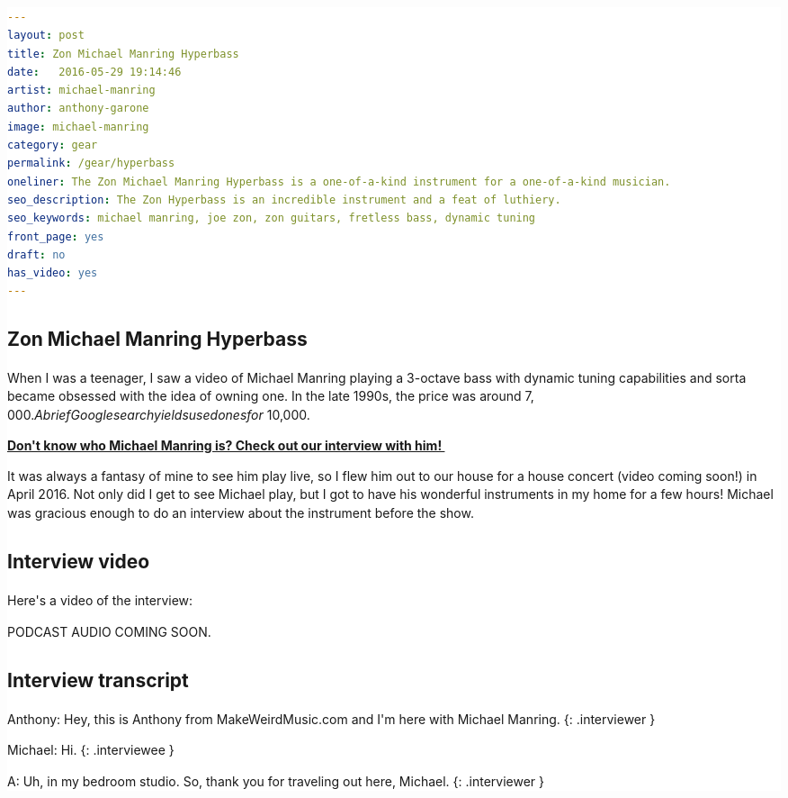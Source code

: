 ```yaml
---
layout: post
title: Zon Michael Manring Hyperbass
date:   2016-05-29 19:14:46
artist: michael-manring
author: anthony-garone
image: michael-manring
category: gear
permalink: /gear/hyperbass
oneliner: The Zon Michael Manring Hyperbass is a one-of-a-kind instrument for a one-of-a-kind musician.
seo_description: The Zon Hyperbass is an incredible instrument and a feat of luthiery.
seo_keywords: michael manring, joe zon, zon guitars, fretless bass, dynamic tuning
front_page: yes
draft: no
has_video: yes
---
```


## Zon Michael Manring Hyperbass

When I was a teenager, I saw a video of Michael Manring playing a 3-octave bass with dynamic tuning capabilities and sorta became obsessed with the idea of owning one. In the late 1990s, the price was around $7,000. A brief Google search yields used ones for ~$10,000.

**[Don't know who Michael Manring is? Check out our interview with him!&nbsp;<i class="non-mwm fa fa-external-link-square"></i>](/interview/michael-manring)**

It was always a fantasy of mine to see him play live, so I flew him out to our house for a house concert (video coming soon!) in April 2016. Not only did I get to see Michael play, but I got to have his wonderful instruments in my home for a few hours! Michael was gracious enough to do an interview about the instrument before the show.

## Interview video

Here's a video of the interview:

<div class="video-wrapper"><iframe width="560" height="315" src="https://www.youtube.com/embed/_9LgUKKCmDs?rel=0" frameborder="0" allowfullscreen></iframe></div>

PODCAST AUDIO COMING SOON.



## Interview transcript

Anthony: Hey, this is Anthony from MakeWeirdMusic.com and I'm here with Michael Manring.
{: .interviewer }

Michael: Hi.
{: .interviewee }

A: Uh, in my bedroom studio. So, thank you for traveling out here, Michael.
{: .interviewer }
